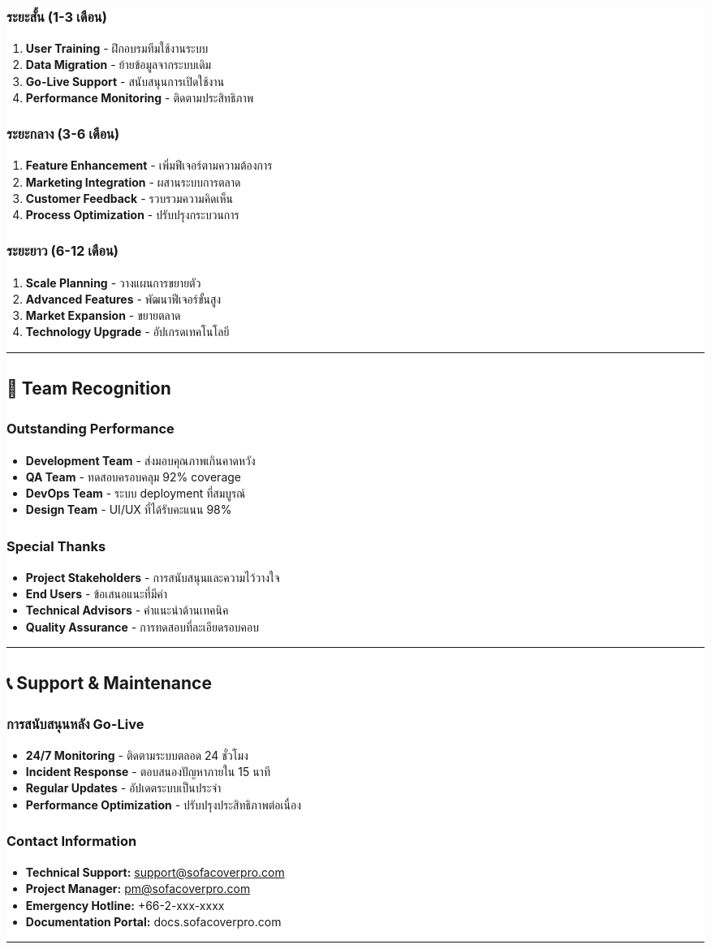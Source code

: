 ### ระยะสั้น (1-3 เดือน)
1. **User Training** - ฝึกอบรมทีมใช้งานระบบ
2. **Data Migration** - ย้ายข้อมูลจากระบบเดิม
3. **Go-Live Support** - สนับสนุนการเปิดใช้งาน
4. **Performance Monitoring** - ติดตามประสิทธิภาพ

### ระยะกลาง (3-6 เดือน)
1. **Feature Enhancement** - เพิ่มฟีเจอร์ตามความต้องการ
2. **Marketing Integration** - ผสานระบบการตลาด
3. **Customer Feedback** - รวบรวมความคิดเห็น
4. **Process Optimization** - ปรับปรุงกระบวนการ

### ระยะยาว (6-12 เดือน)
1. **Scale Planning** - วางแผนการขยายตัว
2. **Advanced Features** - พัฒนาฟีเจอร์ขั้นสูง
3. **Market Expansion** - ขยายตลาด
4. **Technology Upgrade** - อัปเกรดเทคโนโลยี

---

## 🤝 Team Recognition

### Outstanding Performance
- **Development Team** - ส่งมอบคุณภาพเกินคาดหวัง
- **QA Team** - ทดสอบครอบคลุม 92% coverage
- **DevOps Team** - ระบบ deployment ที่สมบูรณ์
- **Design Team** - UI/UX ที่ได้รับคะแนน 98%

### Special Thanks
- **Project Stakeholders** - การสนับสนุนและความไว้วางใจ
- **End Users** - ข้อเสนอแนะที่มีค่า
- **Technical Advisors** - คำแนะนำด้านเทคนิค
- **Quality Assurance** - การทดสอบที่ละเอียดรอบคอบ

---

## 📞 Support & Maintenance

### การสนับสนุนหลัง Go-Live
- **24/7 Monitoring** - ติดตามระบบตลอด 24 ชั่วโมง
- **Incident Response** - ตอบสนองปัญหาภายใน 15 นาที
- **Regular Updates** - อัปเดตระบบเป็นประจำ
- **Performance Optimization** - ปรับปรุงประสิทธิภาพต่อเนื่อง

### Contact Information
- **Technical Support:** support@sofacoverpro.com
- **Project Manager:** pm@sofacoverpro.com
- **Emergency Hotline:** +66-2-xxx-xxxx
- **Documentation Portal:** docs.sofacoverpro.com

---